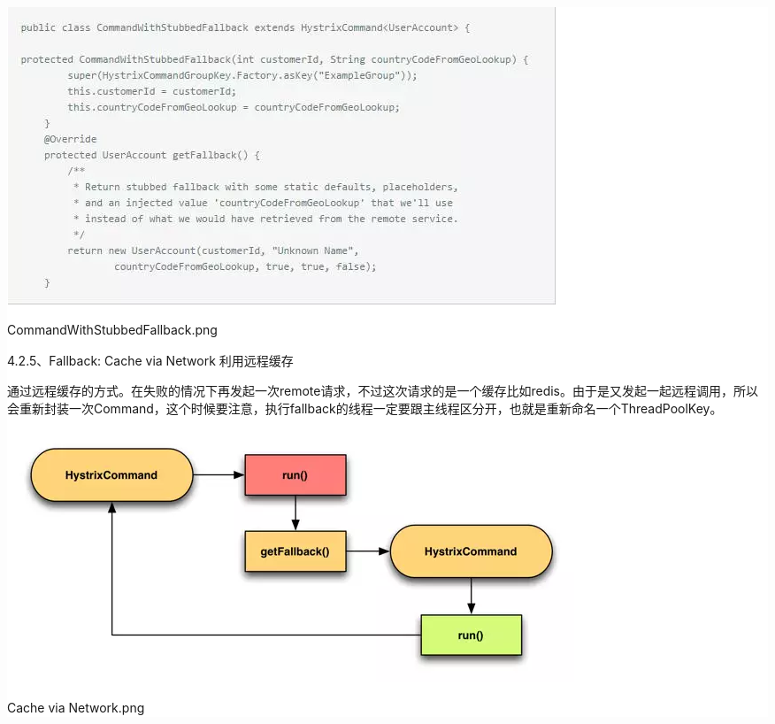 ![](data:image/gif;base64,iVBORw0KGgoAAAANSUhEUgAAAAEAAAABCAYAAAAfFcSJAAAADUlEQVQImWNgYGBgAAAABQABh6FO1AAAAABJRU5ErkJggg==)![](/assets/commandstubfallback.png)

CommandWithStubbedFallback.png

4.2.5、Fallback: Cache via Network 利用远程缓存

通过远程缓存的方式。在失败的情况下再发起一次remote请求，不过这次请求的是一个缓存比如redis。由于是又发起一起远程调用，所以会重新封装一次Command，这个时候要注意，执行fallback的线程一定要跟主线程区分开，也就是重新命名一个ThreadPoolKey。

![](data:image/gif;base64,iVBORw0KGgoAAAANSUhEUgAAAAEAAAABCAYAAAAfFcSJAAAADUlEQVQImWNgYGBgAAAABQABh6FO1AAAAABJRU5ErkJggg==)![](/assets/cachevnetwork.png)

Cache via Network.png
